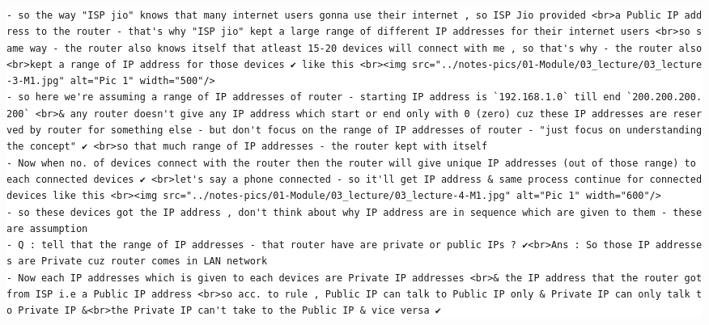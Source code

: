 	- so the way "ISP jio" knows that many internet users gonna use their internet , so ISP Jio provided <br>a Public IP address to the router - that's why "ISP jio" kept a large range of different IP addresses for their internet users <br>so same way - the router also knows itself that atleast 15-20 devices will connect with me , so that's why - the router also <br>kept a range of IP address for those devices ✔ like this <br><img src="../notes-pics/01-Module/03_lecture/03_lecture-3-M1.jpg" alt="Pic 1" width="500"/>
	- so here we're assuming a range of IP addresses of router - starting IP address is `192.168.1.0` till end `200.200.200.200` <br>& any router doesn't give any IP address which start or end only with 0 (zero) cuz these IP addresses are reserved by router for something else - but don't focus on the range of IP addresses of router - "just focus on understanding the concept" ✔ <br>so that much range of IP addresses - the router kept with itself
	- Now when no. of devices connect with the router then the router will give unique IP addresses (out of those range) to each connected devices ✔ <br>let's say a phone connected - so it'll get IP address & same process continue for connected devices like this <br><img src="../notes-pics/01-Module/03_lecture/03_lecture-4-M1.jpg" alt="Pic 1" width="600"/>
	- so these devices got the IP address , don't think about why IP address are in sequence which are given to them - these are assumption
	- Q : tell that the range of IP addresses - that router have are private or public IPs ? ✔<br>Ans : So those IP addresses are Private cuz router comes in LAN network
	- Now each IP addresses which is given to each devices are Private IP addresses <br>& the IP address that the router got from ISP i.e a Public IP address <br>so acc. to rule , Public IP can talk to Public IP only & Private IP can only talk to Private IP &<br>the Private IP can't take to the Public IP & vice versa ✔
